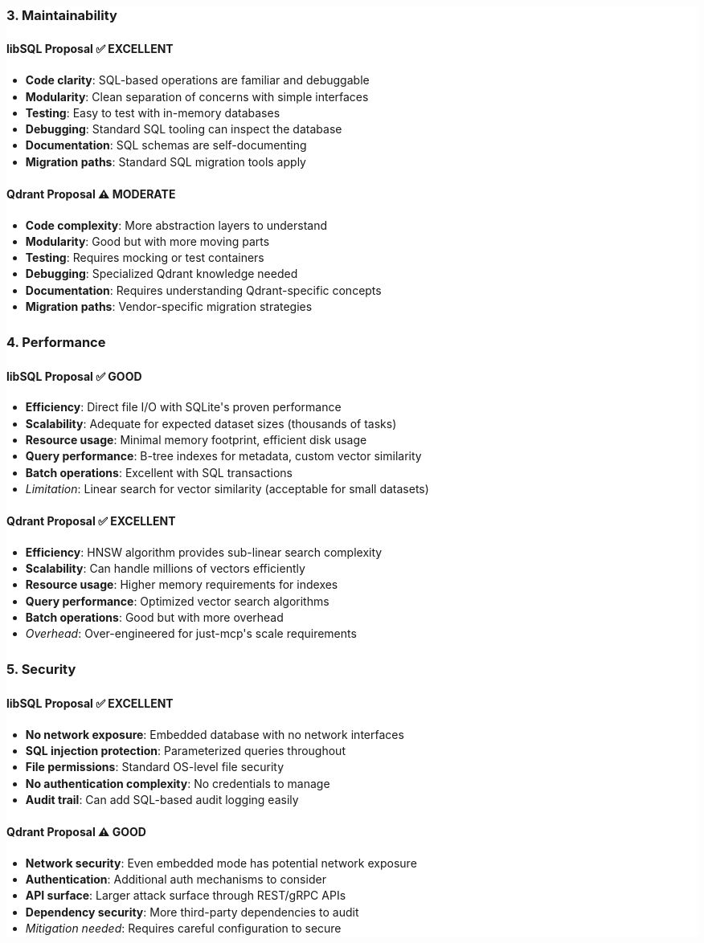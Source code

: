 ### 3. Maintainability

#### libSQL Proposal ✅ **EXCELLENT**

- **Code clarity**: SQL-based operations are familiar and debuggable
- **Modularity**: Clean separation of concerns with simple interfaces
- **Testing**: Easy to test with in-memory databases
- **Debugging**: Standard SQL tooling can inspect the database
- **Documentation**: SQL schemas are self-documenting
- **Migration paths**: Standard SQL migration tools apply

#### Qdrant Proposal ⚠️ **MODERATE**

- **Code complexity**: More abstraction layers to understand
- **Modularity**: Good but with more moving parts
- **Testing**: Requires mocking or test containers
- **Debugging**: Specialized Qdrant knowledge needed
- **Documentation**: Requires understanding Qdrant-specific concepts
- **Migration paths**: Vendor-specific migration strategies

### 4. Performance

#### libSQL Proposal ✅ **GOOD**

- **Efficiency**: Direct file I/O with SQLite's proven performance
- **Scalability**: Adequate for expected dataset sizes (thousands of tasks)
- **Resource usage**: Minimal memory footprint, efficient disk usage
- **Query performance**: B-tree indexes for metadata, custom vector similarity
- **Batch operations**: Excellent with SQL transactions
- *Limitation*: Linear search for vector similarity (acceptable for small datasets)

#### Qdrant Proposal ✅ **EXCELLENT**

- **Efficiency**: HNSW algorithm provides sub-linear search complexity
- **Scalability**: Can handle millions of vectors efficiently
- **Resource usage**: Higher memory requirements for indexes
- **Query performance**: Optimized vector search algorithms
- **Batch operations**: Good but with more overhead
- *Overhead*: Over-engineered for just-mcp's scale requirements

### 5. Security

#### libSQL Proposal ✅ **EXCELLENT**

- **No network exposure**: Embedded database with no network interfaces
- **SQL injection protection**: Parameterized queries throughout
- **File permissions**: Standard OS-level file security
- **No authentication complexity**: No credentials to manage
- **Audit trail**: Can add SQL-based audit logging easily

#### Qdrant Proposal ⚠️ **GOOD**

- **Network security**: Even embedded mode has potential network exposure
- **Authentication**: Additional auth mechanisms to consider
- **API surface**: Larger attack surface through REST/gRPC APIs
- **Dependency security**: More third-party dependencies to audit
- *Mitigation needed*: Requires careful configuration to secure
